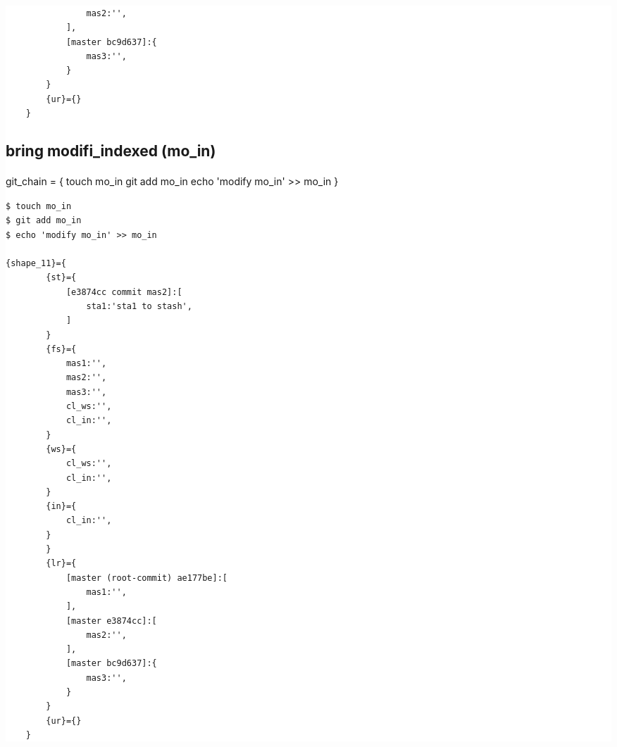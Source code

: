                     mas2:'',
                ],
                [master bc9d637]:{
                    mas3:'',
                }
            }
            {ur}={}
        }

## bring modifi_indexed (mo_in)
git_chain = {
    touch mo_in
    git add mo_in
    echo 'modify mo_in' >> mo_in
}

    $ touch mo_in
    $ git add mo_in
    $ echo 'modify mo_in' >> mo_in

    {shape_11}={
            {st}={
                [e3874cc commit mas2]:[
                    sta1:'sta1 to stash',
                ]
            }
            {fs}={
                mas1:'',
                mas2:'',
                mas3:'',
                cl_ws:'',
                cl_in:'',
            }
            {ws}={
                cl_ws:'',
                cl_in:'',                
            }
            {in}={
                cl_in:'',                
            }
            }
            {lr}={
                [master (root-commit) ae177be]:[
                    mas1:'',
                ],
                [master e3874cc]:[
                    mas2:'',
                ],
                [master bc9d637]:{
                    mas3:'',
                }
            }
            {ur}={}
        }
